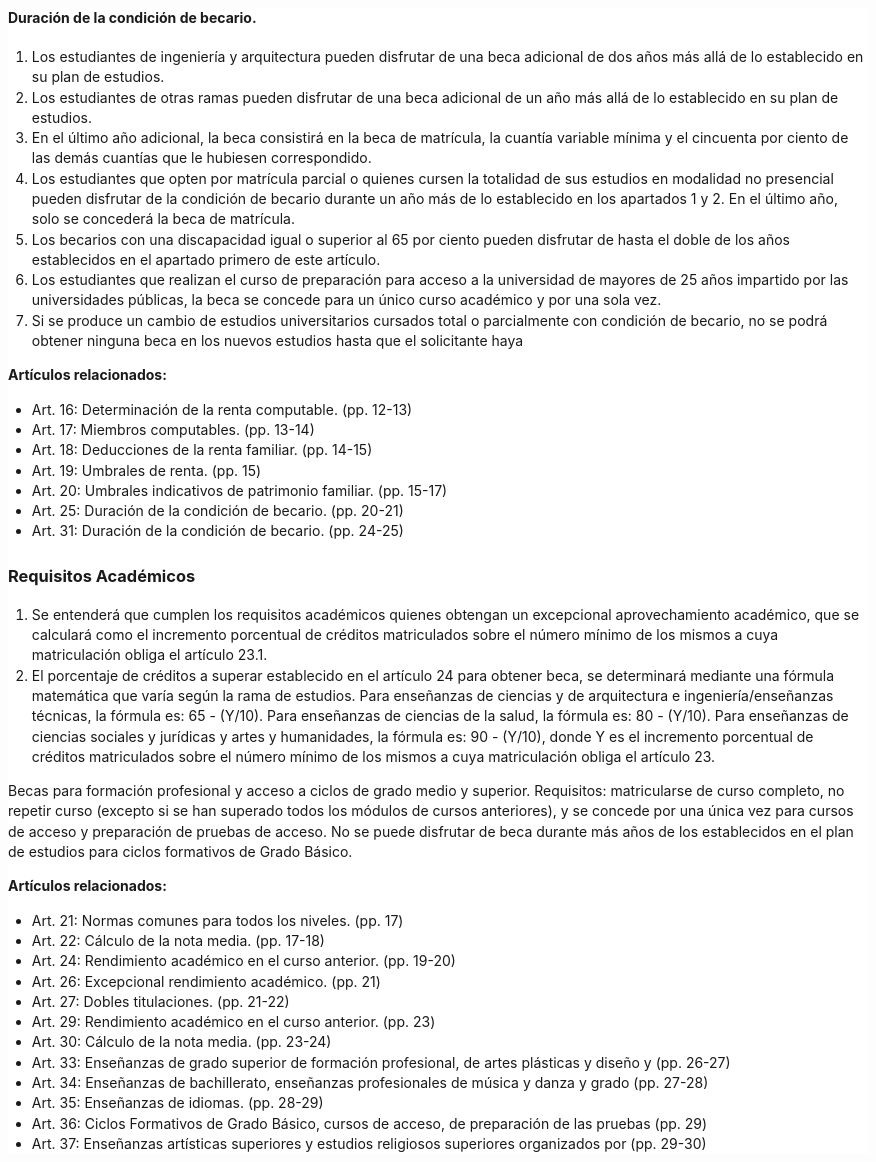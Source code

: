 #### Duración de la condición de becario.
1. Los estudiantes de ingeniería y arquitectura pueden disfrutar de una beca adicional de dos años más allá de lo establecido en su plan de estudios.
2. Los estudiantes de otras ramas pueden disfrutar de una beca adicional de un año más allá de lo establecido en su plan de estudios.
3. En el último año adicional, la beca consistirá en la beca de matrícula, la cuantía variable mínima y el cincuenta por ciento de las demás cuantías que le hubiesen correspondido.
4. Los estudiantes que opten por matrícula parcial o quienes cursen la totalidad de sus estudios en modalidad no presencial pueden disfrutar de la condición de becario durante un año más de lo establecido en los apartados 1 y 2. En el último año, solo se concederá la beca de matrícula.
5. Los becarios con una discapacidad igual o superior al 65 por ciento pueden disfrutar de hasta el doble de los años establecidos en el apartado primero de este artículo.
6. Los estudiantes que realizan el curso de preparación para acceso a la universidad de mayores de 25 años impartido por las universidades públicas, la beca se concede para un único curso académico y por una sola vez.
7. Si se produce un cambio de estudios universitarios cursados total o parcialmente con condición de becario, no se podrá obtener ninguna beca en los nuevos estudios hasta que el solicitante haya


**Artículos relacionados:**

- Art. 16: Determinación de la renta computable. (pp. 12-13)
- Art. 17: Miembros computables. (pp. 13-14)
- Art. 18: Deducciones de la renta familiar. (pp. 14-15)
- Art. 19: Umbrales de renta. (pp. 15)
- Art. 20: Umbrales indicativos de patrimonio familiar. (pp. 15-17)
- Art. 25: Duración de la condición de becario. (pp. 20-21)
- Art. 31: Duración de la condición de becario. (pp. 24-25)

### Requisitos Académicos


1. Se entenderá que cumplen los requisitos académicos quienes obtengan un excepcional aprovechamiento académico, que se calculará como el incremento porcentual de créditos matriculados sobre el número mínimo de los mismos a cuya matriculación obliga el artículo 23.1.
2. El porcentaje de créditos a superar establecido en el artículo 24 para obtener beca, se determinará mediante una fórmula matemática que varía según la rama de estudios. Para enseñanzas de ciencias y de arquitectura e ingeniería/enseñanzas técnicas, la fórmula es: 65 - (Y/10). Para enseñanzas de ciencias de la salud, la fórmula es: 80 - (Y/10). Para enseñanzas de ciencias sociales y jurídicas y artes y humanidades, la fórmula es: 90 - (Y/10), donde Y es el incremento porcentual de créditos matriculados sobre el número mínimo de los mismos a cuya matriculación obliga el artículo 23.

Becas para formación profesional y acceso a ciclos de grado medio y superior. Requisitos: matricularse de curso completo, no repetir curso (excepto si se han superado todos los módulos de cursos anteriores), y se concede por una única vez para cursos de acceso y preparación de pruebas de acceso. No se puede disfrutar de beca durante más años de los establecidos en el plan de estudios para ciclos formativos de Grado Básico.


**Artículos relacionados:**

- Art. 21: Normas comunes para todos los niveles. (pp. 17)
- Art. 22: Cálculo de la nota media. (pp. 17-18)
- Art. 24: Rendimiento académico en el curso anterior. (pp. 19-20)
- Art. 26: Excepcional rendimiento académico. (pp. 21)
- Art. 27: Dobles titulaciones. (pp. 21-22)
- Art. 29: Rendimiento académico en el curso anterior. (pp. 23)
- Art. 30: Cálculo de la nota media. (pp. 23-24)
- Art. 33: Enseñanzas de grado superior de formación profesional, de artes plásticas y diseño y (pp. 26-27)
- Art. 34: Enseñanzas de bachillerato, enseñanzas profesionales de música y danza y grado (pp. 27-28)
- Art. 35: Enseñanzas de idiomas. (pp. 28-29)
- Art. 36: Ciclos Formativos de Grado Básico, cursos de acceso, de preparación de las pruebas (pp. 29)
- Art. 37: Enseñanzas artísticas superiores y estudios religiosos superiores organizados por (pp. 29-30)